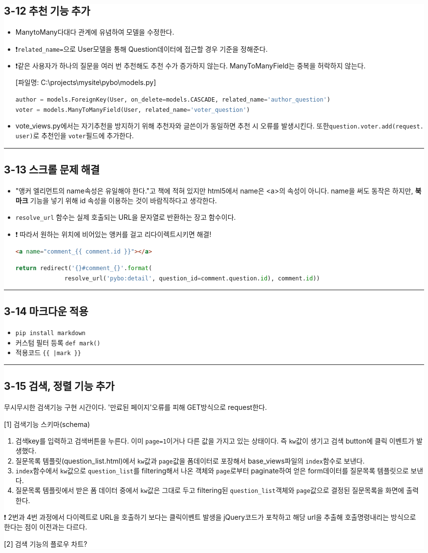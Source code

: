 ## 3-12 추천 기능 추가
- ManytoMany다대다 관계에 유념하여 모델을 수정한다.
- &#10071;`related_name=`으로 User모델을 통해 Question데이터에 접근할 경우 기준을 정해준다.
- &#10071;같은 사용자가 하나의 질문을 여러 번 추천해도 추천 수가 증가하지 않는다. ManyToManyField는 중복을 허락하지 않는다.

  [파일명: C:\projects\mysite\pybo\models.py]
  ```python
  author = models.ForeignKey(User, on_delete=models.CASCADE, related_name='author_question')
  voter = models.ManyToManyField(User, related_name='voter_question')
  ```

- vote_views.py에서는 자기추천을 방지하기 위해 추천자와 글쓴이가 동일하면 추천 시 오류를 발생시킨다. 또한`question.voter.add(request.user)`로 추천인을 `voter`필드에 추가한다.
---
## 3-13 스크롤 문제 해결
- "앵커 엘리먼트의 name속성은 유일해야 한다."고 책에 적혀 있지만 html5에서 name은 \<a\>의 속성이 아니다. name을 써도 동작은 하지만, **북마크** 기능을 넣기 위해 id 속성을 이용하는 것이 바람직하다고 생각한다.
- `resolve_url` 함수는 실제 호출되는 URL을 문자열로 반환하는 장고 함수이다.
- &#10071; 따라서 원하는 위치에 비어있는 앵커를 걸고 리다이렉트시키면 해결! 
  ```html
  <a name="comment_{{ comment.id }}"></a>
  ```
  
  
  ```python
  return redirect('{}#comment_{}'.format(
                resolve_url('pybo:detail', question_id=comment.question.id), comment.id))
  ```
---
## 3-14 마크다운 적용
- `pip install markdown`
- 커스텀 필터 등록 `def mark()`
- 적용코드 `{{ |mark }}`
---

## 3-15 검색, 정렬 기능 추가
무시무시한 검색기능 구현 시간이다. '만료된 페이지'오류를 피해 GET방식으로 request한다.

[1] 검색기능 스키마(schema)
1. 검색key를 입력하고 검색버튼을 누른다. 이미 `page=1`이거나 다른 값을 가지고 있는 상태이다. 즉 `kw`값이 생기고 검색 button에 클릭 이벤트가 발생했다. 
2. 질문목록 템플릿(question_list.html)에서 `kw`값과 `page`값을 폼데이터로 포장해서 base_views파일의 `index`함수로 보낸다.  
3. `index`함수에서 `kw`값으로 `question_list`를 filtering해서 나온 객체와 `page`로부터 paginate하여 얻은 form데이터를 질문목록 템플릿으로 보낸다.
4. 질문목록 템플릿에서 받은 폼 데이터 중에서 `kw`값은 그대로 두고 filtering된 `question_list`객체와 `page`값으로 결정된 질문목록을 화면에 출력한다.

&#10071; 2번과 4번 과정에서 다이렉트로 URL을 호출하기 보다는 클릭이벤트 발생을 jQuery코드가 포착하고 해당 url을 추출해 호출명령내리는 방식으로 한다는 점이 이전과는 다르다.  

[2] 검색 기능의 플로우 차트?
